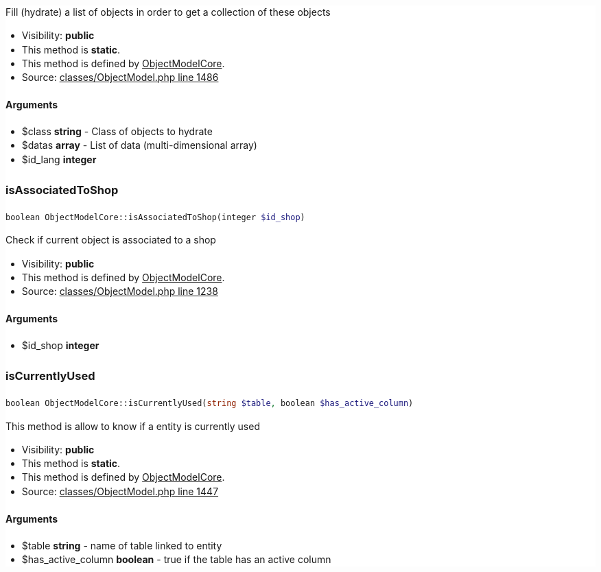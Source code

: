 Fill (hydrate) a list of objects in order to get a collection of these objects



* Visibility: **public**
* This method is **static**.
* This method is defined by [ObjectModelCore](class.ObjectModelCore.md).
* Source: [classes/ObjectModel.php line 1486](https://github.com/PrestaShop/PrestaShop/blob/1.6.0.4/classes/ObjectModel.php#L1486)


#### Arguments
* $class **string** - Class of objects to hydrate
* $datas **array** - List of data (multi-dimensional array)
* $id_lang **integer**



### <a name="method-isAssociatedToShop"></a>isAssociatedToShop

```php
boolean ObjectModelCore::isAssociatedToShop(integer $id_shop)
```

Check if current object is associated to a shop



* Visibility: **public**
* This method is defined by [ObjectModelCore](class.ObjectModelCore.md).
* Source: [classes/ObjectModel.php line 1238](https://github.com/PrestaShop/PrestaShop/blob/1.6.0.4/classes/ObjectModel.php#L1238)


#### Arguments
* $id_shop **integer**



### <a name="method-isCurrentlyUsed"></a>isCurrentlyUsed

```php
boolean ObjectModelCore::isCurrentlyUsed(string $table, boolean $has_active_column)
```

This method is allow to know if a entity is currently used



* Visibility: **public**
* This method is **static**.
* This method is defined by [ObjectModelCore](class.ObjectModelCore.md).
* Source: [classes/ObjectModel.php line 1447](https://github.com/PrestaShop/PrestaShop/blob/1.6.0.4/classes/ObjectModel.php#L1447)


#### Arguments
* $table **string** - name of table linked to entity
* $has_active_column **boolean** - true if the table has an active column

